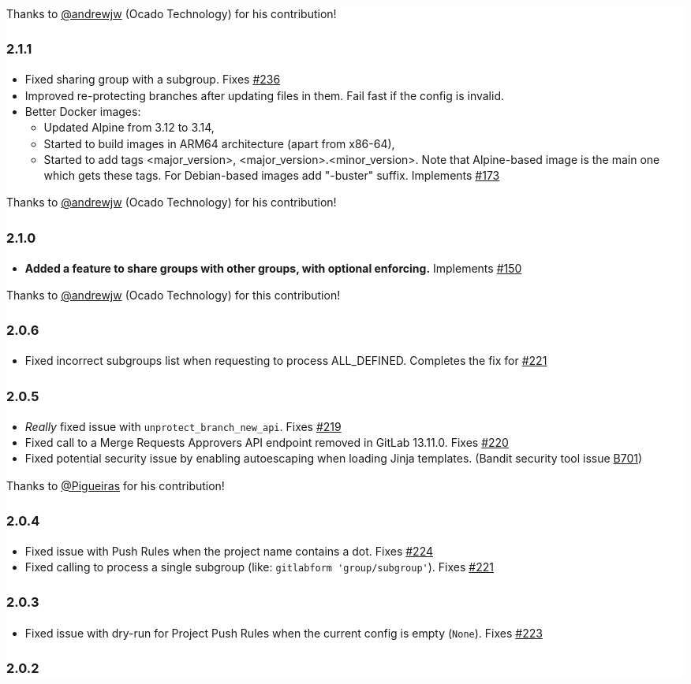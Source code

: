 Thanks to [@andrewjw](https://github.com/andrewjw) (Ocado Technology) for his contribution!

### 2.1.1

* Fixed sharing group with a subgroup. Fixes [#236](https://github.com/egnyte/gitlabform/issues/236)
* Improved re-protecting branches after updating files in them. Fail fast if the config is invalid.
* Better Docker images:
  * Updated Alpine from 3.12 to 3.14,
  * Started to build images in ARM64 architecture (apart from x86-64),
  * Started to add tags <major_version>, <major_version>.<minor_version>. Note that Alpine-based image is the main one which gets these tags. For Debian-based images add "-buster" suffix. Implements [#173](https://github.com/egnyte/gitlabform/issues/173)

Thanks to [@andrewjw](https://github.com/andrewjw) (Ocado Technology) for his contribution!

### 2.1.0

* **Added a feature to share groups with other groups, with optional enforcing.** Implements [#150](https://github.com/egnyte/gitlabform/issues/150)

Thanks to [@andrewjw](https://github.com/andrewjw) (Ocado Technology) for this contribution!

### 2.0.6

* Fixed incorrect subgroups list when requesting to process ALL_DEFINED. Completes the fix for [#221](https://github.com/egnyte/gitlabform/issues/221)

### 2.0.5

* *Really* fixed issue with `unprotect_branch_new_api`. Fixes [#219](https://github.com/egnyte/gitlabform/issues/219)
* Fixed call to a Merge Requests Approvers API endpoint removed in GitLab 13.11.0. Fixes [#220](https://github.com/egnyte/gitlabform/issues/220)
* Fixed potential security issue by enabling autoescaping when loading Jinja templates. (Bandit security tool issue [B701](https://bandit.readthedocs.io/en/latest/plugins/b701_jinja2_autoescape_false.html))

Thanks to [@Pigueiras](https://github.com/Pigueiras) for his contribution!

### 2.0.4

* Fixed issue with Push Rules when the project name contains a dot. Fixes [#224](https://github.com/egnyte/gitlabform/issues/224)
* Fixed calling to process a single subgroup (like: `gitlabform 'group/subgroup'`). Fixes [#221](https://github.com/egnyte/gitlabform/issues/221)

### 2.0.3

* Fixed issue with dry-run for Project Push Rules when the current config is empty (`None`). Fixes [#223](https://github.com/egnyte/gitlabform/issues/223)

### 2.0.2
